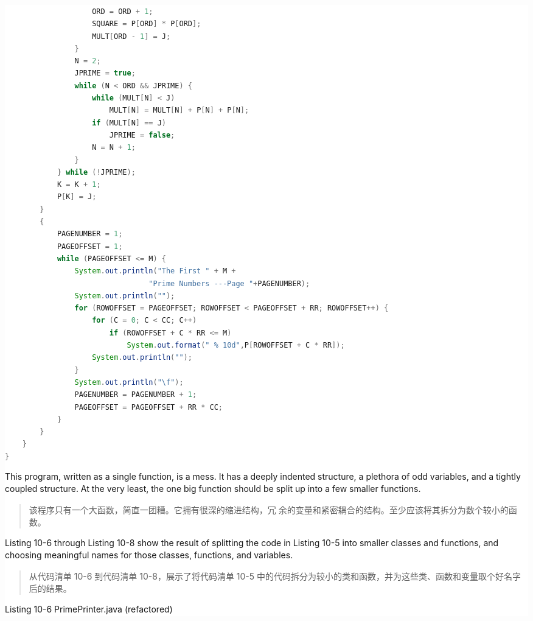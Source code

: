 ```java
                    ORD = ORD + 1;
                    SQUARE = P[ORD] * P[ORD];
                    MULT[ORD - 1] = J;
                }
                N = 2;
                JPRIME = true;
                while (N < ORD && JPRIME) {
                    while (MULT[N] < J)
                        MULT[N] = MULT[N] + P[N] + P[N];
                    if (MULT[N] == J)
                        JPRIME = false;
                    N = N + 1;
                }
            } while (!JPRIME);
            K = K + 1;
            P[K] = J;
        }
        {
            PAGENUMBER = 1;
            PAGEOFFSET = 1;
            while (PAGEOFFSET <= M) {
                System.out.println("The First " + M +
                                 "Prime Numbers ---Page "+PAGENUMBER);
                System.out.println("");
                for (ROWOFFSET = PAGEOFFSET; ROWOFFSET < PAGEOFFSET + RR; ROWOFFSET++) {
                    for (C = 0; C < CC; C++)
                        if (ROWOFFSET + C * RR <= M)
                            System.out.format(" % 10d",P[ROWOFFSET + C * RR]);
                    System.out.println("");
                }
                System.out.println("\f");
                PAGENUMBER = PAGENUMBER + 1;
                PAGEOFFSET = PAGEOFFSET + RR * CC;
            }
        }
    }
}
```

This program, written as a single function, is a mess. It has a deeply indented structure, a plethora of odd variables, and a tightly coupled structure. At the very least, the one big function should be split up into a few smaller functions.

> 该程序只有一个大函数，简直一团糟。它拥有很深的缩进结构，冗
> 余的变量和紧密耦合的结构。至少应该将其拆分为数个较小的函数。

Listing 10-6 through Listing 10-8 show the result of splitting the code in Listing 10-5 into smaller classes and functions, and choosing meaningful names for those classes, functions, and variables.

> 从代码清单 10-6 到代码清单 10-8，展示了将代码清单 10-5 中的代码拆分为较小的类和函数，并为这些类、函数和变量取个好名字后的结果。

Listing 10-6 PrimePrinter.java (refactored)
